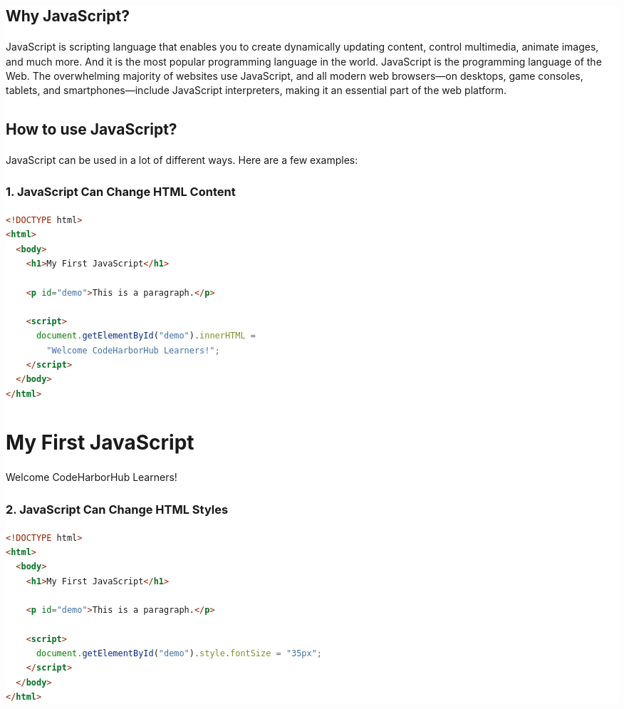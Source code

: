 ## Why JavaScript?

JavaScript is scripting language that enables you to create dynamically updating content, control multimedia, animate images, and much more. And it is the most popular programming language in the world. JavaScript is the programming language of the Web. The overwhelming majority of websites use JavaScript, and all modern web browsers—on desktops, game consoles, tablets, and smartphones—include JavaScript interpreters, making it an essential part of the web platform.

## How to use JavaScript?

JavaScript can be used in a lot of different ways. Here are a few examples:

### 1. JavaScript Can Change HTML Content

```html title="index.html"
<!DOCTYPE html>
<html>
  <body>
    <h1>My First JavaScript</h1>

    <p id="demo">This is a paragraph.</p>

    <script>
      document.getElementById("demo").innerHTML =
        "Welcome CodeHarborHub Learners!";
    </script>
  </body>
</html>
```

<BrowserWindow minHeight="500" url="http://127.0.0.1:5500/index.html">
    <h1>My First JavaScript</h1>
    <p id="demo">Welcome CodeHarborHub Learners!</p>
</BrowserWindow>

### 2. JavaScript Can Change HTML Styles

```html title="index.html"
<!DOCTYPE html>
<html>
  <body>
    <h1>My First JavaScript</h1>

    <p id="demo">This is a paragraph.</p>

    <script>
      document.getElementById("demo").style.fontSize = "35px";
    </script>
  </body>
</html>
```

